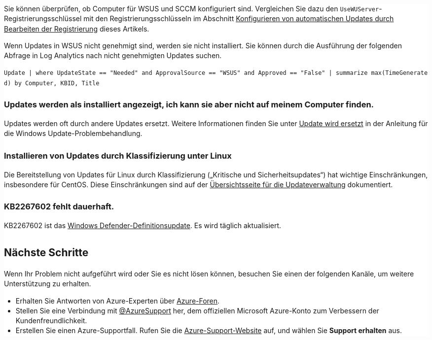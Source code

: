 Sie können überprüfen, ob Computer für WSUS und SCCM konfiguriert sind. Vergleichen Sie dazu den `UseWUServer`-Registrierungsschlüssel mit den Registrierungsschlüsseln im Abschnitt [Konfigurieren von automatischen Updates durch Bearbeiten der Registrierung](https://support.microsoft.com/help/328010/how-to-configure-automatic-updates-by-using-group-policy-or-registry-s) dieses Artikels.

Wenn Updates in WSUS nicht genehmigt sind, werden sie nicht installiert. Sie können durch die Ausführung der folgenden Abfrage in Log Analytics nach nicht genehmigten Updates suchen.

  ```kusto
  Update | where UpdateState == "Needed" and ApprovalSource == "WSUS" and Approved == "False" | summarize max(TimeGenerated) by Computer, KBID, Title
  ```

### <a name="updates-show-as-installed-but-i-cant-find-them-on-my-machine"></a>Updates werden als installiert angezeigt, ich kann sie aber nicht auf meinem Computer finden.

Updates werden oft durch andere Updates ersetzt. Weitere Informationen finden Sie unter [Update wird ersetzt](/windows/deployment/update/windows-update-troubleshooting#the-update-is-not-applicable-to-your-computer) in der Anleitung für die Windows Update-Problembehandlung.

### <a name="installing-updates-by-classification-on-linux"></a>Installieren von Updates durch Klassifizierung unter Linux

Die Bereitstellung von Updates für Linux durch Klassifizierung („Kritische und Sicherheitsupdates“) hat wichtige Einschränkungen, insbesondere für CentOS. Diese Einschränkungen sind auf der [Übersichtsseite für die Updateverwaltung](../update-management/overview.md#linux) dokumentiert.

### <a name="kb2267602-is-consistently-missing"></a>KB2267602 fehlt dauerhaft.

KB2267602 ist das [Windows Defender-Definitionsupdate](https://www.microsoft.com/wdsi/definitions). Es wird täglich aktualisiert.

## <a name="next-steps"></a>Nächste Schritte

Wenn Ihr Problem nicht aufgeführt wird oder Sie es nicht lösen können, besuchen Sie einen der folgenden Kanäle, um weitere Unterstützung zu erhalten.

* Erhalten Sie Antworten von Azure-Experten über [Azure-Foren](https://azure.microsoft.com/support/forums/).
* Stellen Sie eine Verbindung mit [@AzureSupport](https://twitter.com/azuresupport) her, dem offiziellen Microsoft Azure-Konto zum Verbessern der Kundenfreundlichkeit.
* Erstellen Sie einen Azure-Supportfall. Rufen Sie die [Azure-Support-Website](https://azure.microsoft.com/support/options/) auf, und wählen Sie **Support erhalten** aus.
